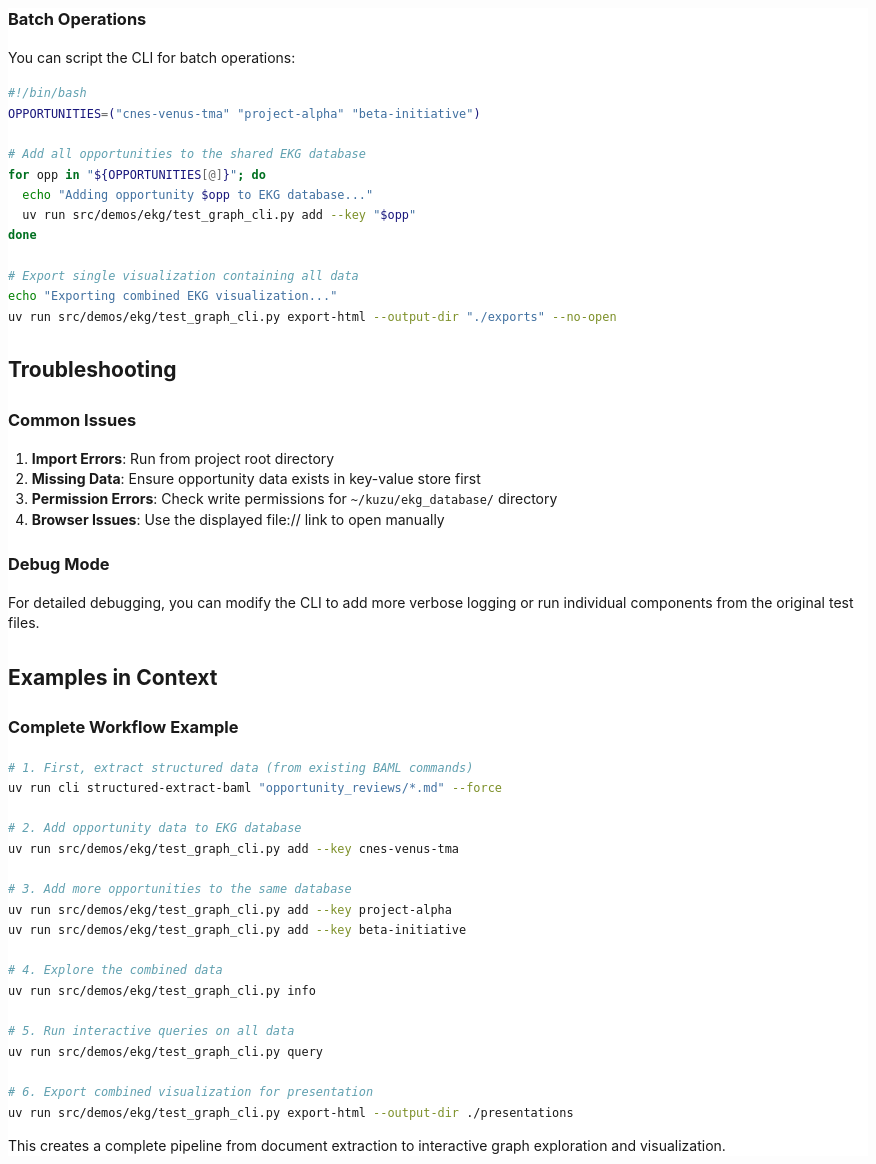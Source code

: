 
### Batch Operations

You can script the CLI for batch operations:

```bash
#!/bin/bash
OPPORTUNITIES=("cnes-venus-tma" "project-alpha" "beta-initiative")

# Add all opportunities to the shared EKG database
for opp in "${OPPORTUNITIES[@]}"; do
  echo "Adding opportunity $opp to EKG database..."
  uv run src/demos/ekg/test_graph_cli.py add --key "$opp"
done

# Export single visualization containing all data
echo "Exporting combined EKG visualization..."
uv run src/demos/ekg/test_graph_cli.py export-html --output-dir "./exports" --no-open
```

## Troubleshooting

### Common Issues

1. **Import Errors**: Run from project root directory
2. **Missing Data**: Ensure opportunity data exists in key-value store first
3. **Permission Errors**: Check write permissions for `~/kuzu/ekg_database/` directory
4. **Browser Issues**: Use the displayed file:// link to open manually

### Debug Mode

For detailed debugging, you can modify the CLI to add more verbose logging or run individual components from the original test files.

## Examples in Context

### Complete Workflow Example

```bash
# 1. First, extract structured data (from existing BAML commands)
uv run cli structured-extract-baml "opportunity_reviews/*.md" --force

# 2. Add opportunity data to EKG database
uv run src/demos/ekg/test_graph_cli.py add --key cnes-venus-tma

# 3. Add more opportunities to the same database
uv run src/demos/ekg/test_graph_cli.py add --key project-alpha
uv run src/demos/ekg/test_graph_cli.py add --key beta-initiative

# 4. Explore the combined data
uv run src/demos/ekg/test_graph_cli.py info

# 5. Run interactive queries on all data
uv run src/demos/ekg/test_graph_cli.py query

# 6. Export combined visualization for presentation
uv run src/demos/ekg/test_graph_cli.py export-html --output-dir ./presentations
```

This creates a complete pipeline from document extraction to interactive graph exploration and visualization.